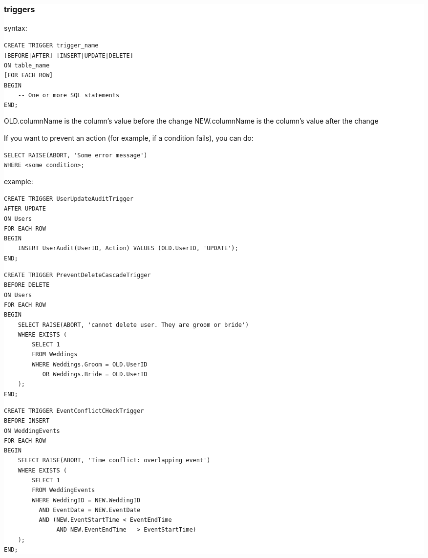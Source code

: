 ### triggers
syntax:
```
CREATE TRIGGER trigger_name
[BEFORE|AFTER] [INSERT|UPDATE|DELETE]
ON table_name
[FOR EACH ROW]
BEGIN
    -- One or more SQL statements
END;

```

OLD.columnName is the column’s value before the change
NEW.columnName is the column’s value after the change

If you want to prevent an action (for example, if a condition fails), you can do:
```
SELECT RAISE(ABORT, 'Some error message') 
WHERE <some condition>;
```

example:
```
CREATE TRIGGER UserUpdateAuditTrigger
AFTER UPDATE
ON Users
FOR EACH ROW
BEGIN
    INSERT UserAudit(UserID, Action) VALUES (OLD.UserID, 'UPDATE');
END;
```

```
CREATE TRIGGER PreventDeleteCascadeTrigger
BEFORE DELETE
ON Users
FOR EACH ROW
BEGIN
    SELECT RAISE(ABORT, 'cannot delete user. They are groom or bride')
    WHERE EXISTS (
        SELECT 1
        FROM Weddings
        WHERE Weddings.Groom = OLD.UserID
           OR Weddings.Bride = OLD.UserID
    );
END;
```

```
CREATE TRIGGER EventConflictCHeckTrigger
BEFORE INSERT
ON WeddingEvents
FOR EACH ROW
BEGIN
	SELECT RAISE(ABORT, 'Time conflict: overlapping event')
    WHERE EXISTS (
        SELECT 1
        FROM WeddingEvents
        WHERE WeddingID = NEW.WeddingID
          AND EventDate = NEW.EventDate
          AND (NEW.EventStartTime < EventEndTime 
               AND NEW.EventEndTime   > EventStartTime)
    );
END;
```
